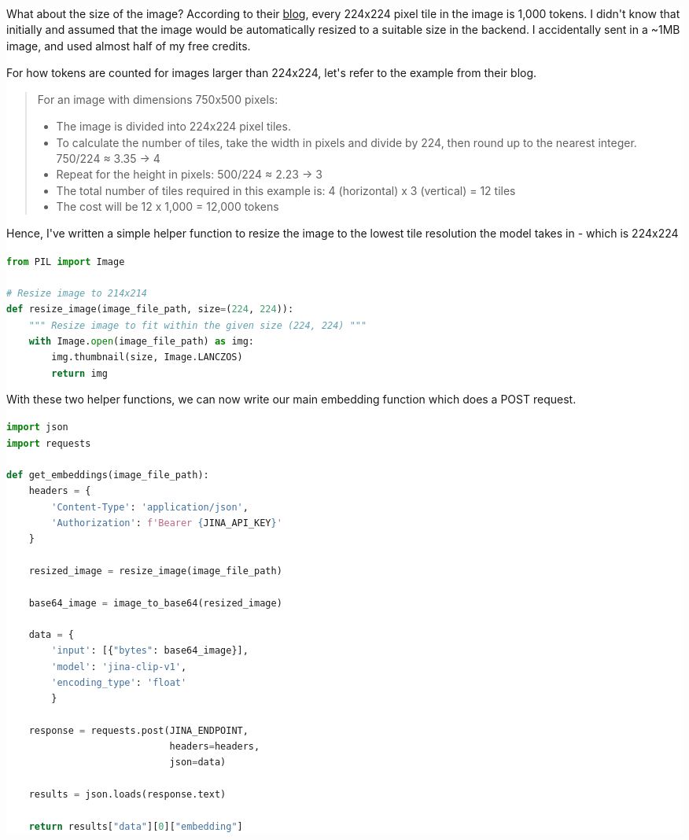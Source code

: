 What about the size of the image? According to their [blog](https://jina.ai/news/jina-clip-v1-a-truly-multimodal-embeddings-model-for-text-and-image/), every 224x224 pixel tile in the image is 1,000 tokens. I didn't know that initially and assumed that the image would be automatically resized to a suitable size in the backend. I accidentally sent in a ~1MB image, and used almost half of my free credits. 

For how tokens are counted for images larger than 224x224, let's refer to the example from their blog.

> For an image with dimensions 750x500 pixels:
> 
> - The image is divided into 224x224 pixel tiles.
> - To calculate the number of tiles, take the width in pixels and divide by 224, then round up to the nearest integer. 750/224 ≈ 3.35 → 4
> - Repeat for the height in pixels: 500/224 ≈ 2.23 → 3
> - The total number of tiles required in this example is: 4 (horizontal) x 3 (vertical) = 12 tiles
> - The cost will be 12 x 1,000 = 12,000 tokens 

Hence, I've written a simple helper function to resize the image to the lowest tile resolution the model takes in - which is 224x224

```python
from PIL import Image

# Resize image to 214x214
def resize_image(image_file_path, size=(224, 224)):
    """ Resize image to fit within the given size (224, 224) """
    with Image.open(image_file_path) as img:
        img.thumbnail(size, Image.LANCZOS)
        return img
```

With these two helper functions, we can now write our main embedding function which does a POST request.

```python
import json
import requests

def get_embeddings(image_file_path):
    headers = {
        'Content-Type': 'application/json',
        'Authorization': f'Bearer {JINA_API_KEY}'
    }

    resized_image = resize_image(image_file_path)

    base64_image = image_to_base64(resized_image)
    
    data = {
        'input': [{"bytes": base64_image}],
        'model': 'jina-clip-v1',
        'encoding_type': 'float'
        }

    response = requests.post(JINA_ENDPOINT,
                             headers=headers,
                             json=data)
    
    results = json.loads(response.text)

    return results["data"][0]["embedding"]
```
